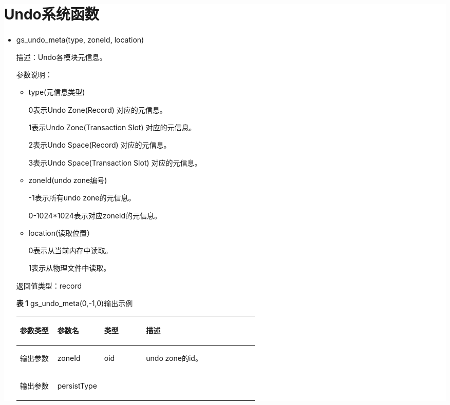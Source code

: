 # Undo系统函数<a name="ZH-CN_TOPIC_0000001135762588"></a>

-   gs\_undo\_meta\(type, zoneId, location\)

    描述：Undo各模块元信息。

    参数说明：

    -   type\(元信息类型\)

        0表示Undo Zone\(Record\) 对应的元信息。

        1表示Undo Zone\(Transaction Slot\) 对应的元信息。

        2表示Undo Space\(Record\) 对应的元信息。

        3表示Undo Space\(Transaction Slot\) 对应的元信息。

    -   zoneId\(undo zone编号\)

        -1表示所有undo zone的元信息。

        0-1024\*1024表示对应zoneid的元信息。

    -   location\(读取位置）

        0表示从当前内存中读取。

        1表示从物理文件中读取。

    返回值类型：record

    **表 1**  gs\_undo\_meta\(0,-1,0\)输出示例

    <a name="table2023492254414"></a>
    <table><thead align="left"><tr id="row13234172284416"><th class="cellrowborder" valign="top" width="15.72%" id="mcps1.2.5.1.1"><p id="p14234102244415"><a name="p14234102244415"></a><a name="p14234102244415"></a>参数类型</p>
    </th>
    <th class="cellrowborder" valign="top" width="19.61%" id="mcps1.2.5.1.2"><p id="p02341922154413"><a name="p02341922154413"></a><a name="p02341922154413"></a>参数名</p>
    </th>
    <th class="cellrowborder" valign="top" width="17.549999999999997%" id="mcps1.2.5.1.3"><p id="p7235142234418"><a name="p7235142234418"></a><a name="p7235142234418"></a>类型</p>
    </th>
    <th class="cellrowborder" valign="top" width="47.12%" id="mcps1.2.5.1.4"><p id="p623592264411"><a name="p623592264411"></a><a name="p623592264411"></a>描述</p>
    </th>
    </tr>
    </thead>
    <tbody><tr id="row1023532224418"><td class="cellrowborder" valign="top" width="15.72%" headers="mcps1.2.5.1.1 "><p id="p137136111014"><a name="p137136111014"></a><a name="p137136111014"></a>输出参数</p>
    </td>
    <td class="cellrowborder" valign="top" width="19.61%" headers="mcps1.2.5.1.2 "><p id="p1241184310102"><a name="p1241184310102"></a><a name="p1241184310102"></a>zoneId</p>
    </td>
    <td class="cellrowborder" valign="top" width="17.549999999999997%" headers="mcps1.2.5.1.3 "><p id="p1757585801014"><a name="p1757585801014"></a><a name="p1757585801014"></a>oid</p>
    </td>
    <td class="cellrowborder" valign="top" width="47.12%" headers="mcps1.2.5.1.4 "><p id="p10820654117"><a name="p10820654117"></a><a name="p10820654117"></a>undo zone的id。</p>
    </td>
    </tr>
    <tr id="row671914511910"><td class="cellrowborder" valign="top" width="15.72%" headers="mcps1.2.5.1.1 "><p id="p47361617102"><a name="p47361617102"></a><a name="p47361617102"></a>输出参数</p>
    </td>
    <td class="cellrowborder" valign="top" width="19.61%" headers="mcps1.2.5.1.2 "><p id="p32411743111020"><a name="p32411743111020"></a><a name="p32411743111020"></a>persistType</p>
    </td>